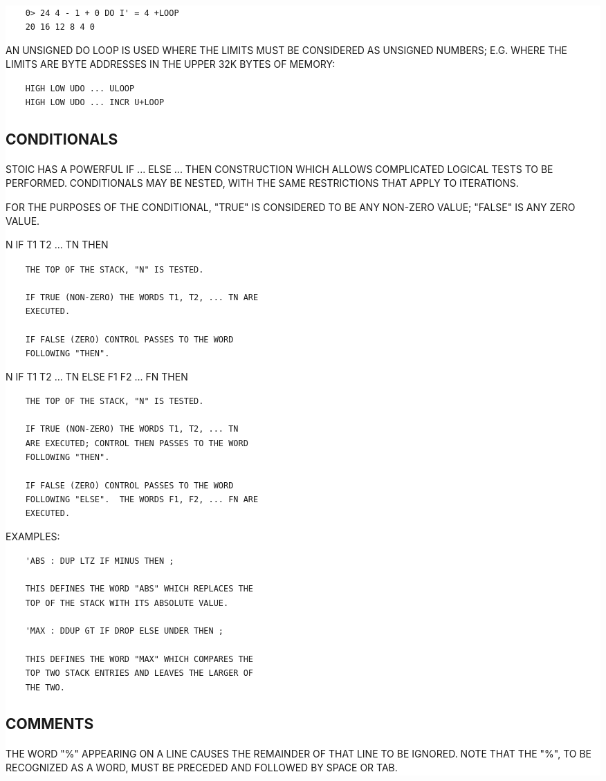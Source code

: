         0> 24 4 - 1 + 0 DO I' = 4 +LOOP
        20 16 12 8 4 0

AN UNSIGNED DO LOOP IS USED WHERE THE LIMITS MUST BE CONSIDERED AS UNSIGNED NUMBERS; E.G. WHERE THE LIMITS ARE BYTE ADDRESSES IN THE UPPER 32K BYTES OF MEMORY:

        HIGH LOW UDO ... ULOOP
        HIGH LOW UDO ... INCR U+LOOP


## CONDITIONALS

STOIC HAS A POWERFUL IF ... ELSE ... THEN CONSTRUCTION WHICH ALLOWS COMPLICATED LOGICAL TESTS TO BE PERFORMED. CONDITIONALS MAY BE NESTED, WITH THE SAME RESTRICTIONS THAT APPLY TO ITERATIONS.

FOR THE PURPOSES OF THE CONDITIONAL, "TRUE" IS CONSIDERED TO BE ANY NON-ZERO VALUE; "FALSE" IS ANY ZERO VALUE.

N IF T1 T2 ... TN THEN

        THE TOP OF THE STACK, "N" IS TESTED.

        IF TRUE (NON-ZERO) THE WORDS T1, T2, ... TN ARE
        EXECUTED.

        IF FALSE (ZERO) CONTROL PASSES TO THE WORD
        FOLLOWING "THEN".

N IF T1 T2 ... TN ELSE F1 F2 ... FN THEN

        THE TOP OF THE STACK, "N" IS TESTED.

        IF TRUE (NON-ZERO) THE WORDS T1, T2, ... TN
        ARE EXECUTED; CONTROL THEN PASSES TO THE WORD
        FOLLOWING "THEN".

        IF FALSE (ZERO) CONTROL PASSES TO THE WORD
        FOLLOWING "ELSE".  THE WORDS F1, F2, ... FN ARE
        EXECUTED.

EXAMPLES:

        'ABS : DUP LTZ IF MINUS THEN ;

        THIS DEFINES THE WORD "ABS" WHICH REPLACES THE
        TOP OF THE STACK WITH ITS ABSOLUTE VALUE.

        'MAX : DDUP GT IF DROP ELSE UNDER THEN ;

        THIS DEFINES THE WORD "MAX" WHICH COMPARES THE
        TOP TWO STACK ENTRIES AND LEAVES THE LARGER OF
        THE TWO.


## COMMENTS

THE WORD "%" APPEARING ON A LINE CAUSES THE REMAINDER OF THAT LINE TO BE IGNORED.  NOTE THAT THE "%", TO BE RECOGNIZED AS A WORD, MUST BE PRECEDED AND FOLLOWED BY SPACE OR TAB.

